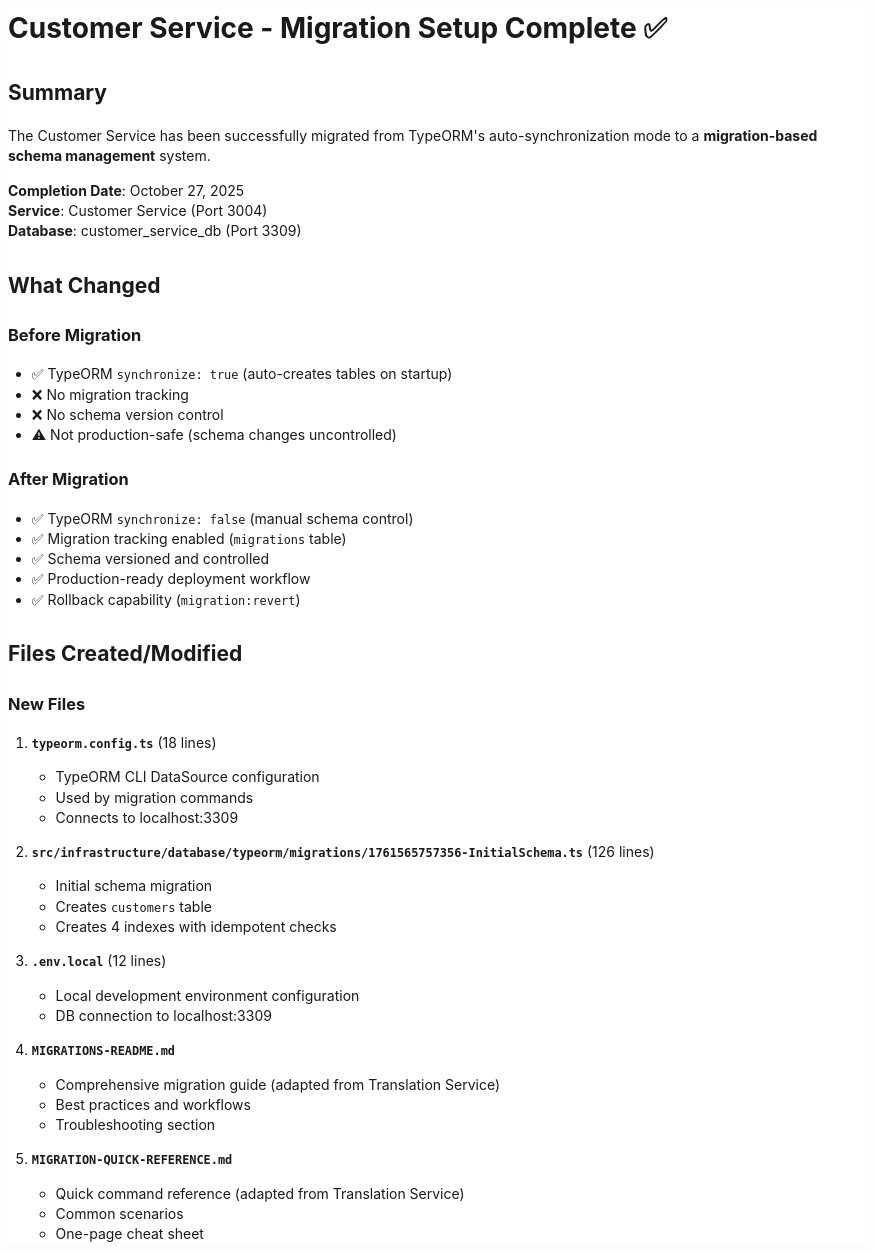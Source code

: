 # Customer Service - Migration Setup Complete ✅

## Summary

The Customer Service has been successfully migrated from TypeORM's auto-synchronization mode to a **migration-based schema management** system.

**Completion Date**: October 27, 2025  
**Service**: Customer Service (Port 3004)  
**Database**: customer_service_db (Port 3309)

## What Changed

### Before Migration
- ✅ TypeORM `synchronize: true` (auto-creates tables on startup)
- ❌ No migration tracking
- ❌ No schema version control
- ⚠️ Not production-safe (schema changes uncontrolled)

### After Migration
- ✅ TypeORM `synchronize: false` (manual schema control)
- ✅ Migration tracking enabled (`migrations` table)
- ✅ Schema versioned and controlled
- ✅ Production-ready deployment workflow
- ✅ Rollback capability (`migration:revert`)

## Files Created/Modified

### New Files

1. **`typeorm.config.ts`** (18 lines)
   - TypeORM CLI DataSource configuration
   - Used by migration commands
   - Connects to localhost:3309

2. **`src/infrastructure/database/typeorm/migrations/1761565757356-InitialSchema.ts`** (126 lines)
   - Initial schema migration
   - Creates `customers` table
   - Creates 4 indexes with idempotent checks

3. **`.env.local`** (12 lines)
   - Local development environment configuration
   - DB connection to localhost:3309

4. **`MIGRATIONS-README.md`**
   - Comprehensive migration guide (adapted from Translation Service)
   - Best practices and workflows
   - Troubleshooting section

5. **`MIGRATION-QUICK-REFERENCE.md`**
   - Quick command reference (adapted from Translation Service)
   - Common scenarios
   - One-page cheat sheet
